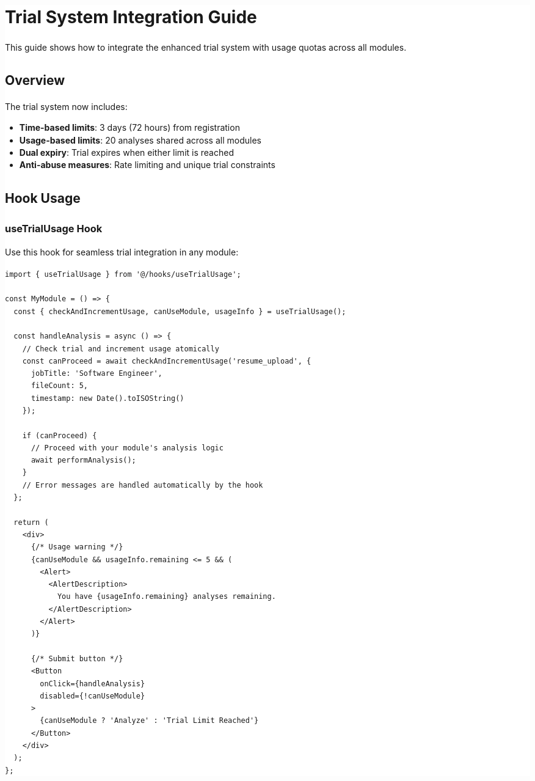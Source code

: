 # Trial System Integration Guide

This guide shows how to integrate the enhanced trial system with usage quotas across all modules.

## Overview

The trial system now includes:
- **Time-based limits**: 3 days (72 hours) from registration
- **Usage-based limits**: 20 analyses shared across all modules
- **Dual expiry**: Trial expires when either limit is reached
- **Anti-abuse measures**: Rate limiting and unique trial constraints

## Hook Usage

### useTrialUsage Hook

Use this hook for seamless trial integration in any module:

```tsx
import { useTrialUsage } from '@/hooks/useTrialUsage';

const MyModule = () => {
  const { checkAndIncrementUsage, canUseModule, usageInfo } = useTrialUsage();

  const handleAnalysis = async () => {
    // Check trial and increment usage atomically
    const canProceed = await checkAndIncrementUsage('resume_upload', {
      jobTitle: 'Software Engineer',
      fileCount: 5,
      timestamp: new Date().toISOString()
    });
    
    if (canProceed) {
      // Proceed with your module's analysis logic
      await performAnalysis();
    }
    // Error messages are handled automatically by the hook
  };

  return (
    <div>
      {/* Usage warning */}
      {canUseModule && usageInfo.remaining <= 5 && (
        <Alert>
          <AlertDescription>
            You have {usageInfo.remaining} analyses remaining.
          </AlertDescription>
        </Alert>
      )}

      {/* Submit button */}
      <Button 
        onClick={handleAnalysis}
        disabled={!canUseModule}
      >
        {canUseModule ? 'Analyze' : 'Trial Limit Reached'}
      </Button>
    </div>
  );
};
```
